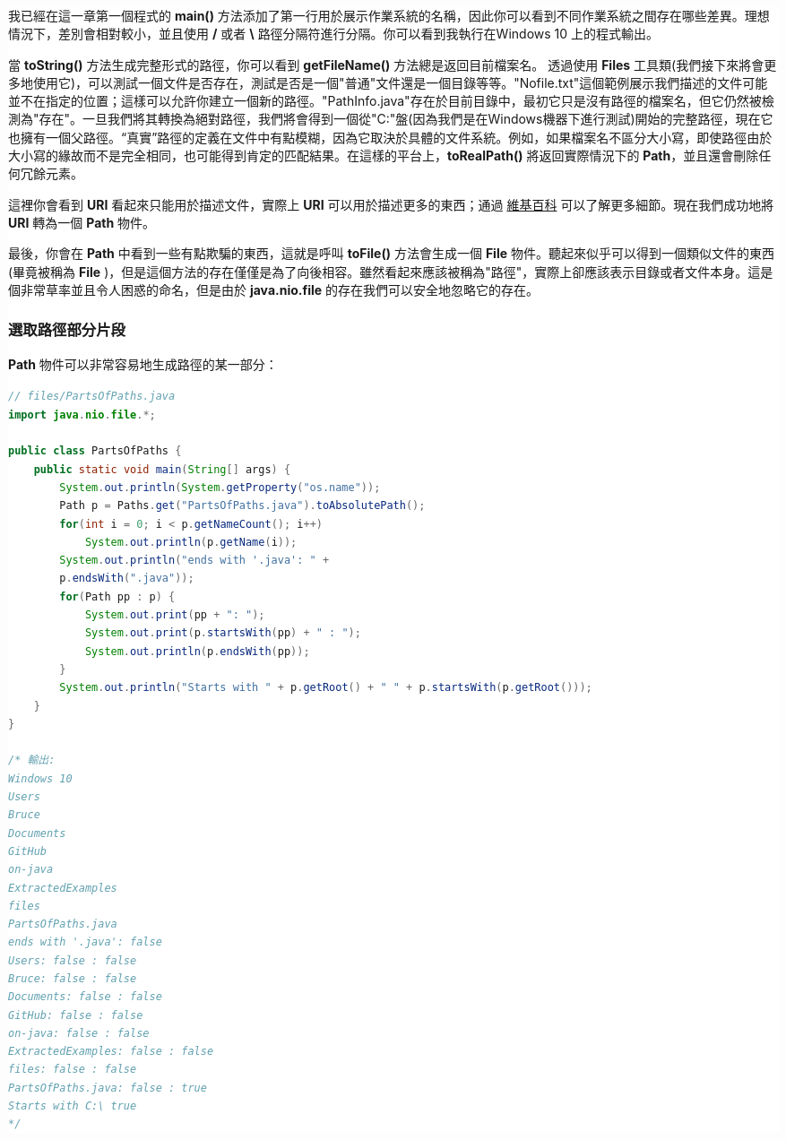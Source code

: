 我已經在這一章第一個程式的 **main()** 方法添加了第一行用於展示作業系統的名稱，因此你可以看到不同作業系統之間存在哪些差異。理想情況下，差別會相對較小，並且使用 **/** 或者 **\\** 路徑分隔符進行分隔。你可以看到我執行在Windows 10 上的程式輸出。

當 **toString()** 方法生成完整形式的路徑，你可以看到 **getFileName()** 方法總是返回目前檔案名。
透過使用 **Files** 工具類(我們接下來將會更多地使用它)，可以測試一個文件是否存在，測試是否是一個"普通"文件還是一個目錄等等。"Nofile.txt"這個範例展示我們描述的文件可能並不在指定的位置；這樣可以允許你建立一個新的路徑。"PathInfo.java"存在於目前目錄中，最初它只是沒有路徑的檔案名，但它仍然被檢測為"存在"。一旦我們將其轉換為絕對路徑，我們將會得到一個從"C:"盤(因為我們是在Windows機器下進行測試)開始的完整路徑，現在它也擁有一個父路徑。“真實”路徑的定義在文件中有點模糊，因為它取決於具體的文件系統。例如，如果檔案名不區分大小寫，即使路徑由於大小寫的緣故而不是完全相同，也可能得到肯定的匹配結果。在這樣的平台上，**toRealPath()** 將返回實際情況下的 **Path**，並且還會刪除任何冗餘元素。

這裡你會看到 **URI** 看起來只能用於描述文件，實際上 **URI** 可以用於描述更多的東西；通過 [維基百科](https://en.wikipedia.org/wiki/Uniform_Resource_Identifier) 可以了解更多細節。現在我們成功地將 **URI** 轉為一個 **Path** 物件。

最後，你會在 **Path** 中看到一些有點欺騙的東西，這就是呼叫 **toFile()** 方法會生成一個 **File** 物件。聽起來似乎可以得到一個類似文件的東西(畢竟被稱為 **File** )，但是這個方法的存在僅僅是為了向後相容。雖然看起來應該被稱為"路徑"，實際上卻應該表示目錄或者文件本身。這是個非常草率並且令人困惑的命名，但是由於 **java.nio.file** 的存在我們可以安全地忽略它的存在。

### 選取路徑部分片段
**Path** 物件可以非常容易地生成路徑的某一部分：

```java
// files/PartsOfPaths.java
import java.nio.file.*;

public class PartsOfPaths {
    public static void main(String[] args) {
        System.out.println(System.getProperty("os.name"));
        Path p = Paths.get("PartsOfPaths.java").toAbsolutePath();
        for(int i = 0; i < p.getNameCount(); i++)
            System.out.println(p.getName(i));
        System.out.println("ends with '.java': " +
        p.endsWith(".java"));
        for(Path pp : p) {
            System.out.print(pp + ": ");
            System.out.print(p.startsWith(pp) + " : ");
            System.out.println(p.endsWith(pp));
        }
        System.out.println("Starts with " + p.getRoot() + " " + p.startsWith(p.getRoot()));
    }
}

/* 輸出:
Windows 10
Users
Bruce
Documents
GitHub
on-java
ExtractedExamples
files
PartsOfPaths.java
ends with '.java': false
Users: false : false
Bruce: false : false
Documents: false : false
GitHub: false : false
on-java: false : false
ExtractedExamples: false : false
files: false : false
PartsOfPaths.java: false : true
Starts with C:\ true
*/

```